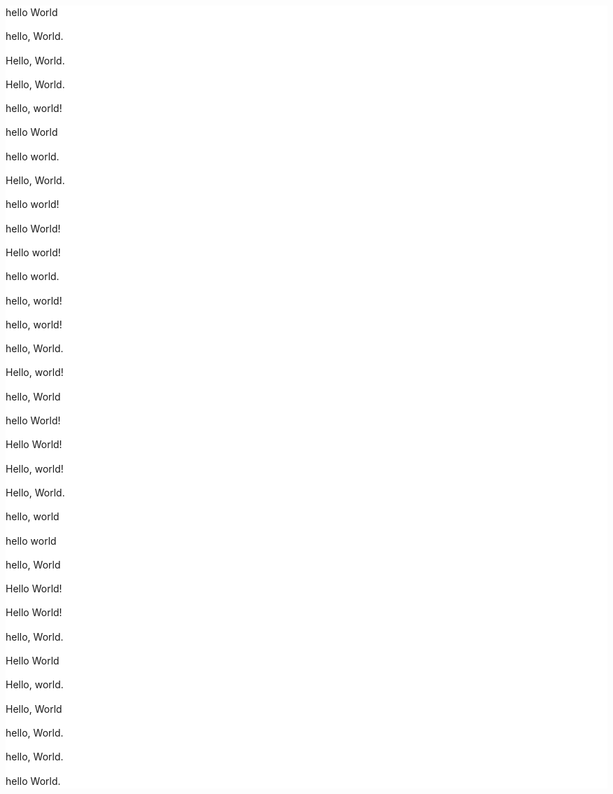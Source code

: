 hello World

hello, World.

Hello, World.

Hello, World.

hello, world!

hello World

hello world.

Hello, World.

hello world!

hello World!

Hello world!

hello world.

hello, world!

hello, world!

hello, World.

Hello, world!

hello, World

hello World!

Hello World!

Hello, world!

Hello, World.

hello, world

hello world

hello, World

Hello World!

Hello World!

hello, World.

Hello World

Hello, world.

Hello, World

hello, World.

hello, World.

hello World.
